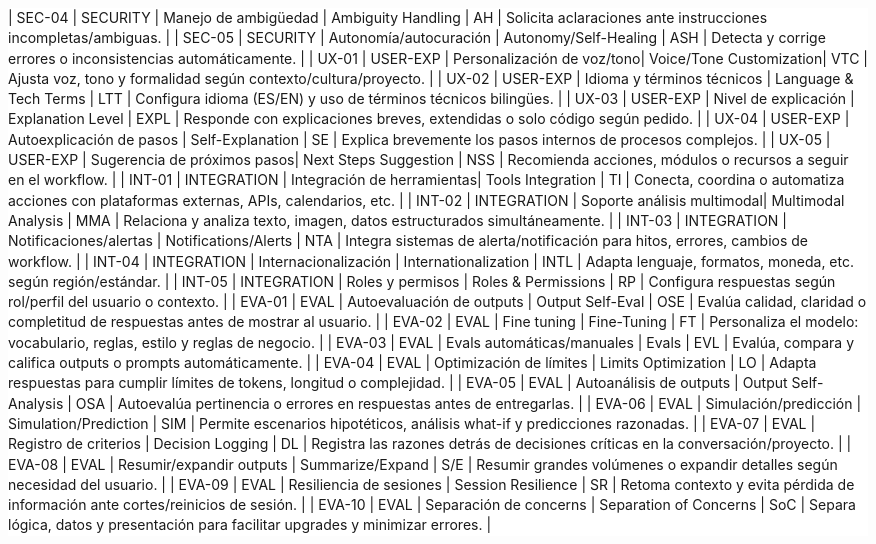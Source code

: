 | SEC-04   | SECURITY     | Manejo de ambigüedad       | Ambiguity Handling      | AH       | Solicita aclaraciones ante instrucciones incompletas/ambiguas.                                        |
| SEC-05   | SECURITY     | Autonomía/autocuración     | Autonomy/Self-Healing   | ASH      | Detecta y corrige errores o inconsistencias automáticamente.                                          |
| UX-01    | USER-EXP     | Personalización de voz/tono| Voice/Tone Customization| VTC      | Ajusta voz, tono y formalidad según contexto/cultura/proyecto.                                        |
| UX-02    | USER-EXP     | Idioma y términos técnicos | Language & Tech Terms   | LTT      | Configura idioma (ES/EN) y uso de términos técnicos bilingües.                                        |
| UX-03    | USER-EXP     | Nivel de explicación       | Explanation Level       | EXPL     | Responde con explicaciones breves, extendidas o solo código según pedido.                             |
| UX-04    | USER-EXP     | Autoexplicación de pasos   | Self-Explanation        | SE       | Explica brevemente los pasos internos de procesos complejos.                                          |
| UX-05    | USER-EXP     | Sugerencia de próximos pasos| Next Steps Suggestion  | NSS      | Recomienda acciones, módulos o recursos a seguir en el workflow.                                      |
| INT-01   | INTEGRATION  | Integración de herramientas| Tools Integration       | TI       | Conecta, coordina o automatiza acciones con plataformas externas, APIs, calendarios, etc.             |
| INT-02   | INTEGRATION  | Soporte análisis multimodal| Multimodal Analysis     | MMA      | Relaciona y analiza texto, imagen, datos estructurados simultáneamente.                               |
| INT-03   | INTEGRATION  | Notificaciones/alertas     | Notifications/Alerts    | NTA      | Integra sistemas de alerta/notificación para hitos, errores, cambios de workflow.                     |
| INT-04   | INTEGRATION  | Internacionalización       | Internationalization    | INTL     | Adapta lenguaje, formatos, moneda, etc. según región/estándar.                                        |
| INT-05   | INTEGRATION  | Roles y permisos           | Roles & Permissions     | RP       | Configura respuestas según rol/perfil del usuario o contexto.                                         |
| EVA-01   | EVAL         | Autoevaluación de outputs  | Output Self-Eval        | OSE      | Evalúa calidad, claridad o completitud de respuestas antes de mostrar al usuario.                     |
| EVA-02   | EVAL         | Fine tuning                | Fine-Tuning             | FT       | Personaliza el modelo: vocabulario, reglas, estilo y reglas de negocio.                               |
| EVA-03   | EVAL         | Evals automáticas/manuales | Evals                   | EVL      | Evalúa, compara y califica outputs o prompts automáticamente.                                         |
| EVA-04   | EVAL         | Optimización de límites    | Limits Optimization     | LO       | Adapta respuestas para cumplir límites de tokens, longitud o complejidad.                             |
| EVA-05   | EVAL         | Autoanálisis de outputs    | Output Self-Analysis    | OSA      | Autoevalúa pertinencia o errores en respuestas antes de entregarlas.                                  |
| EVA-06   | EVAL         | Simulación/predicción      | Simulation/Prediction   | SIM      | Permite escenarios hipotéticos, análisis what-if y predicciones razonadas.                            |
| EVA-07   | EVAL         | Registro de criterios      | Decision Logging        | DL       | Registra las razones detrás de decisiones críticas en la conversación/proyecto.                        |
| EVA-08   | EVAL         | Resumir/expandir outputs   | Summarize/Expand        | S/E      | Resumir grandes volúmenes o expandir detalles según necesidad del usuario.                             |
| EVA-09   | EVAL         | Resiliencia de sesiones    | Session Resilience      | SR       | Retoma contexto y evita pérdida de información ante cortes/reinicios de sesión.                        |
| EVA-10   | EVAL         | Separación de concerns     | Separation of Concerns  | SoC      | Separa lógica, datos y presentación para facilitar upgrades y minimizar errores.                       |

